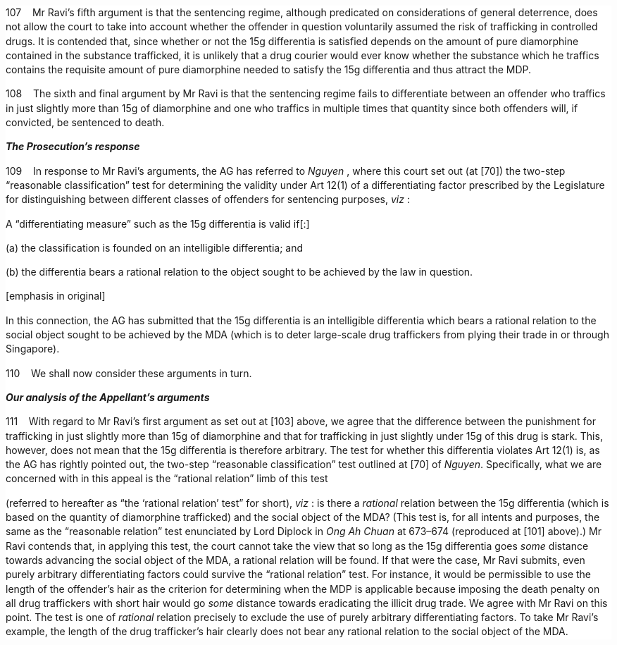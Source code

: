 107    Mr Ravi’s fifth argument is that the sentencing regime, although predicated on considerations of general deterrence, does not allow the court to take into account whether the offender in question voluntarily assumed the risk of trafficking in controlled drugs. It is contended that, since whether or not the 15g differentia is satisfied depends on the amount of pure diamorphine contained in the substance trafficked, it is unlikely that a drug courier would ever know whether the substance which he traffics contains the requisite amount of pure diamorphine needed to satisfy the 15g differentia and thus attract the MDP. 

108    The sixth and final argument by Mr Ravi is that the sentencing regime fails to differentiate between an offender who traffics in just slightly more than 15g of diamorphine and one who traffics in multiple times that quantity since both offenders will, if convicted, be sentenced to death. 

**_The Prosecution’s response_** 

109    In response to Mr Ravi’s arguments, the AG has referred to _Nguyen_ , where this court set out (at [70]) the two-step “reasonable classification” test for determining the validity under Art 12(1) of a differentiating factor prescribed by the Legislature for distinguishing between different classes of offenders for sentencing purposes, _viz_ : 

 A “differentiating measure” such as the 15g differentia is valid if[:] 

 (a) the classification is founded on an intelligible differentia; and 

 (b) the differentia bears a rational relation to the object sought to be achieved by the law in question. 

 [emphasis in original] 

In this connection, the AG has submitted that the 15g differentia is an intelligible differentia which bears a rational relation to the social object sought to be achieved by the MDA (which is to deter large-scale drug traffickers from plying their trade in or through Singapore). 

110    We shall now consider these arguments in turn. 

**_Our analysis of the Appellant’s arguments_** 

111    With regard to Mr Ravi’s first argument as set out at [103] above, we agree that the difference between the punishment for trafficking in just slightly more than 15g of diamorphine and that for trafficking in just slightly under 15g of this drug is stark. This, however, does not mean that the 15g differentia is therefore arbitrary. The test for whether this differentia violates Art 12(1) is, as the AG has rightly pointed out, the two-step “reasonable classification” test outlined at [70] of _Nguyen_. Specifically, what we are concerned with in this appeal is the “rational relation” limb of this test 


(referred to hereafter as “the ‘rational relation’ test” for short), _viz_ : is there a _rational_ relation between the 15g differentia (which is based on the quantity of diamorphine trafficked) and the social object of the MDA? (This test is, for all intents and purposes, the same as the “reasonable relation” test enunciated by Lord Diplock in _Ong Ah Chuan_ at 673–674 (reproduced at [101] above).) Mr Ravi contends that, in applying this test, the court cannot take the view that so long as the 15g differentia goes _some_ distance towards advancing the social object of the MDA, a rational relation will be found. If that were the case, Mr Ravi submits, even purely arbitrary differentiating factors could survive the “rational relation” test. For instance, it would be permissible to use the length of the offender’s hair as the criterion for determining when the MDP is applicable because imposing the death penalty on all drug traffickers with short hair would go _some_ distance towards eradicating the illicit drug trade. We agree with Mr Ravi on this point. The test is one of _rational_ relation precisely to exclude the use of purely arbitrary differentiating factors. To take Mr Ravi’s example, the length of the drug trafficker’s hair clearly does not bear any rational relation to the social object of the MDA. 
